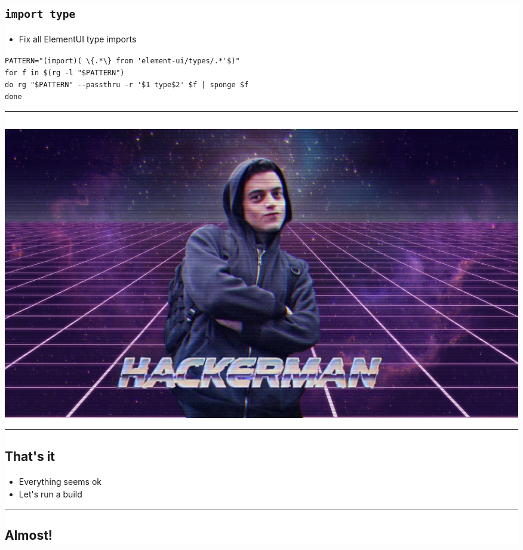 ## `import type`

* Fix all ElementUI type imports

```
PATTERN="(import)( \{.*\} from 'element-ui/types/.*'$)"
for f in $(rg -l "$PATTERN")
do rg "$PATTERN" --passthru -r '$1 type$2' $f | sponge $f
done
```

---
##

![hackerman](media/hackerman.jpg)

---
## That's it

* Everything seems ok
* Let's run a build

---
## Almost!
